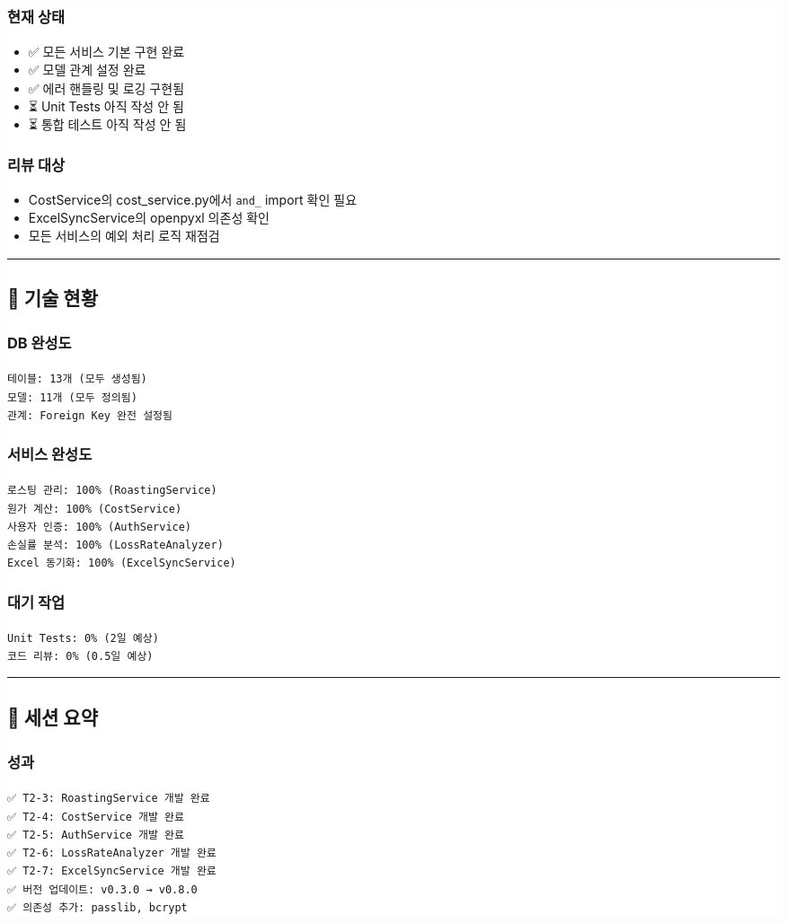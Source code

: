 ### 현재 상태
- ✅ 모든 서비스 기본 구현 완료
- ✅ 모델 관계 설정 완료
- ✅ 에러 핸들링 및 로깅 구현됨
- ⏳ Unit Tests 아직 작성 안 됨
- ⏳ 통합 테스트 아직 작성 안 됨

### 리뷰 대상
- CostService의 cost_service.py에서 `and_` import 확인 필요
- ExcelSyncService의 openpyxl 의존성 확인
- 모든 서비스의 예외 처리 로직 재점검

---

## 🚀 기술 현황

### DB 완성도
```
테이블: 13개 (모두 생성됨)
모델: 11개 (모두 정의됨)
관계: Foreign Key 완전 설정됨
```

### 서비스 완성도
```
로스팅 관리: 100% (RoastingService)
원가 계산: 100% (CostService)
사용자 인증: 100% (AuthService)
손실률 분석: 100% (LossRateAnalyzer)
Excel 동기화: 100% (ExcelSyncService)
```

### 대기 작업
```
Unit Tests: 0% (2일 예상)
코드 리뷰: 0% (0.5일 예상)
```

---

## 📝 세션 요약

### 성과
```
✅ T2-3: RoastingService 개발 완료
✅ T2-4: CostService 개발 완료
✅ T2-5: AuthService 개발 완료
✅ T2-6: LossRateAnalyzer 개발 완료
✅ T2-7: ExcelSyncService 개발 완료
✅ 버전 업데이트: v0.3.0 → v0.8.0
✅ 의존성 추가: passlib, bcrypt
```
